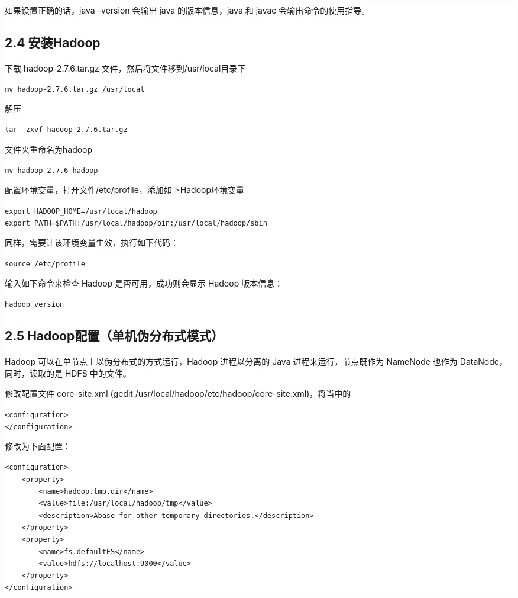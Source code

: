 如果设置正确的话，java -version 会输出 java 的版本信息，java 和 javac 会输出命令的使用指导。


## 2.4 安装Hadoop

下载 hadoop-2.7.6.tar.gz 文件，然后将文件移到/usr/local目录下

```
mv hadoop-2.7.6.tar.gz /usr/local
```

解压

```
tar -zxvf hadoop-2.7.6.tar.gz 
```

文件夹重命名为hadoop

```
mv hadoop-2.7.6 hadoop
```

配置环境变量，打开文件/etc/profile，添加如下Hadoop环境变量

```
export HADOOP_HOME=/usr/local/hadoop
export PATH=$PATH:/usr/local/hadoop/bin:/usr/local/hadoop/sbin
```

同样，需要让该环境变量生效，执行如下代码：

```
source /etc/profile
```

输入如下命令来检查 Hadoop 是否可用，成功则会显示 Hadoop 版本信息：

```
hadoop version
```

## 2.5 Hadoop配置（单机伪分布式模式）

Hadoop 可以在单节点上以伪分布式的方式运行，Hadoop 进程以分离的 Java 进程来运行，节点既作为 NameNode 也作为 DataNode，同时，读取的是 HDFS 中的文件。

修改配置文件 core-site.xml (gedit /usr/local/hadoop/etc/hadoop/core-site.xml)，将当中的

```
<configuration>
</configuration>
```

修改为下面配置：

```
<configuration>
    <property>
        <name>hadoop.tmp.dir</name>
        <value>file:/usr/local/hadoop/tmp</value>
        <description>Abase for other temporary directories.</description>
    </property>
    <property>
        <name>fs.defaultFS</name>
        <value>hdfs://localhost:9000</value>
    </property>
</configuration>
```

